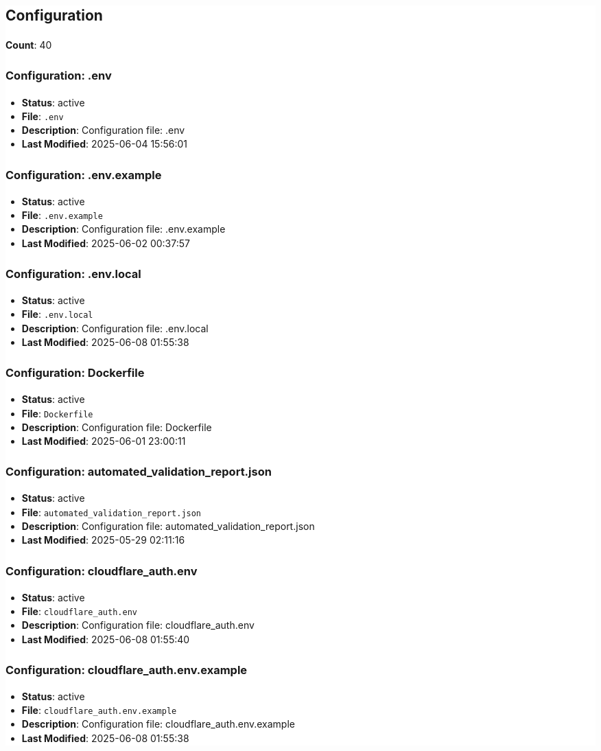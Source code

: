 ## Configuration

**Count**: 40

### Configuration: .env

- **Status**: active
- **File**: `.env`
- **Description**: Configuration file: .env
- **Last Modified**: 2025-06-04 15:56:01

### Configuration: .env.example

- **Status**: active
- **File**: `.env.example`
- **Description**: Configuration file: .env.example
- **Last Modified**: 2025-06-02 00:37:57

### Configuration: .env.local

- **Status**: active
- **File**: `.env.local`
- **Description**: Configuration file: .env.local
- **Last Modified**: 2025-06-08 01:55:38

### Configuration: Dockerfile

- **Status**: active
- **File**: `Dockerfile`
- **Description**: Configuration file: Dockerfile
- **Last Modified**: 2025-06-01 23:00:11

### Configuration: automated_validation_report.json

- **Status**: active
- **File**: `automated_validation_report.json`
- **Description**: Configuration file: automated_validation_report.json
- **Last Modified**: 2025-05-29 02:11:16

### Configuration: cloudflare_auth.env

- **Status**: active
- **File**: `cloudflare_auth.env`
- **Description**: Configuration file: cloudflare_auth.env
- **Last Modified**: 2025-06-08 01:55:40

### Configuration: cloudflare_auth.env.example

- **Status**: active
- **File**: `cloudflare_auth.env.example`
- **Description**: Configuration file: cloudflare_auth.env.example
- **Last Modified**: 2025-06-08 01:55:38
